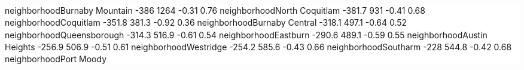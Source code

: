 <td align="center">neighborhoodBurnaby Mountain</td>
<td align="center">-386</td>
<td align="center">1264</td>
<td align="center">-0.31</td>
<td align="center">0.76</td>
</tr>
<tr class="even">
<td align="center">neighborhoodNorth Coquitlam</td>
<td align="center">-381.7</td>
<td align="center">931</td>
<td align="center">-0.41</td>
<td align="center">0.68</td>
</tr>
<tr class="odd">
<td align="center">neighborhoodCoquitlam</td>
<td align="center">-351.8</td>
<td align="center">381.3</td>
<td align="center">-0.92</td>
<td align="center">0.36</td>
</tr>
<tr class="even">
<td align="center">neighborhoodBurnaby Central</td>
<td align="center">-318.1</td>
<td align="center">497.1</td>
<td align="center">-0.64</td>
<td align="center">0.52</td>
</tr>
<tr class="odd">
<td align="center">neighborhoodQueensborough</td>
<td align="center">-314.3</td>
<td align="center">516.9</td>
<td align="center">-0.61</td>
<td align="center">0.54</td>
</tr>
<tr class="even">
<td align="center">neighborhoodEastburn</td>
<td align="center">-290.6</td>
<td align="center">489.1</td>
<td align="center">-0.59</td>
<td align="center">0.55</td>
</tr>
<tr class="odd">
<td align="center">neighborhoodAustin Heights</td>
<td align="center">-256.9</td>
<td align="center">506.9</td>
<td align="center">-0.51</td>
<td align="center">0.61</td>
</tr>
<tr class="even">
<td align="center">neighborhoodWestridge</td>
<td align="center">-254.2</td>
<td align="center">585.6</td>
<td align="center">-0.43</td>
<td align="center">0.66</td>
</tr>
<tr class="odd">
<td align="center">neighborhoodSoutharm</td>
<td align="center">-228</td>
<td align="center">544.8</td>
<td align="center">-0.42</td>
<td align="center">0.68</td>
</tr>
<tr class="even">
<td align="center">neighborhoodPort Moody</td>
